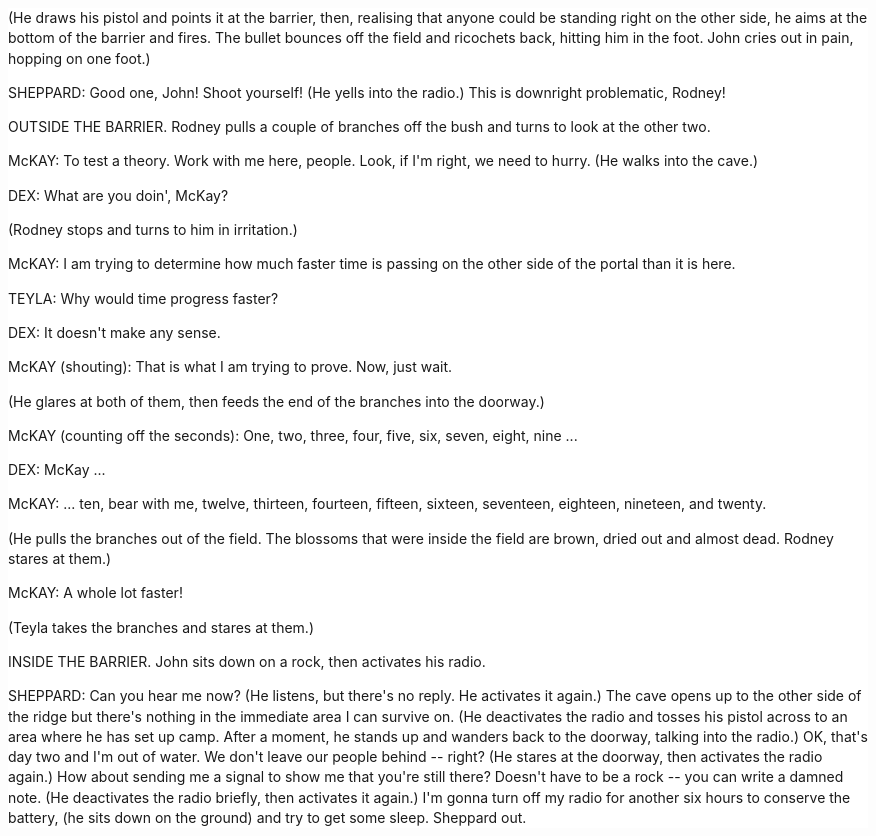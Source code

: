 (He draws his pistol and points it at the barrier, then, realising that anyone
could be standing right on the other side, he aims at the bottom of the
barrier and fires. The bullet bounces off the field and ricochets back,
hitting him in the foot. John cries out in pain, hopping on one foot.)  
  
SHEPPARD: Good one, John! Shoot yourself! (He yells into the radio.) This is
downright problematic, Rodney!  
  
  
OUTSIDE THE BARRIER. Rodney pulls a couple of branches off the bush and turns
to look at the other two.  
  
McKAY: To test a theory. Work with me here, people. Look, if I'm right, we
need to hurry. (He walks into the cave.)  
  
DEX: What are you doin', McKay?  
  
(Rodney stops and turns to him in irritation.)  
  
McKAY: I am trying to determine how much faster time is passing on the other
side of the portal than it is here.  
  
TEYLA: Why would time progress faster?  
  
DEX: It doesn't make any sense.  
  
McKAY (shouting): That is what I am trying to prove. Now, just wait.  
  
(He glares at both of them, then feeds the end of the branches into the
doorway.)  
  
McKAY (counting off the seconds): One, two, three, four, five, six, seven,
eight, nine ...  
  
DEX: McKay ...  
  
McKAY: ... ten, bear with me, twelve, thirteen, fourteen, fifteen, sixteen,
seventeen, eighteen, nineteen, and twenty.  
  
(He pulls the branches out of the field. The blossoms that were inside the
field are brown, dried out and almost dead. Rodney stares at them.)  
  
McKAY: A whole lot faster!  
  
(Teyla takes the branches and stares at them.)  
  
  
INSIDE THE BARRIER. John sits down on a rock, then activates his radio.  
  
SHEPPARD: Can you hear me now? (He listens, but there's no reply. He activates
it again.) The cave opens up to the other side of the ridge but there's
nothing in the immediate area I can survive on. (He deactivates the radio and
tosses his pistol across to an area where he has set up camp. After a moment,
he stands up and wanders back to the doorway, talking into the radio.) OK,
that's day two and I'm out of water. We don't leave our people behind --
right? (He stares at the doorway, then activates the radio again.) How about
sending me a signal to show me that you're still there? Doesn't have to be a
rock -- you can write a damned note. (He deactivates the radio briefly, then
activates it again.) I'm gonna turn off my radio for another six hours to
conserve the battery, (he sits down on the ground) and try to get some sleep.
Sheppard out.  
  